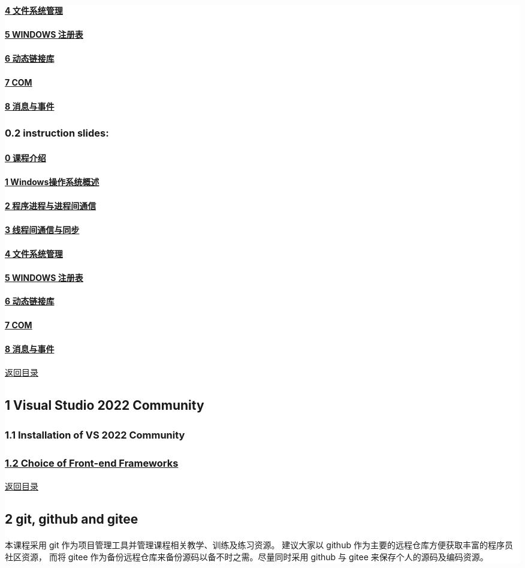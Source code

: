 #### [4 文件系统管理](slides/coursePPT/04fs.pptx)

#### [5 WINDOWS 注册表](slides/coursePPT/05registry.pptx)

#### [6 动态链接库](slides/coursePPT/06dll.pptx)

#### [7 COM](slides/coursePPT/07COM.pptx)

#### [8 消息与事件](slides/coursePPT/08msg_n_events.pptx)

### 0.2 instruction slides:

#### [0 课程介绍](slides/instruction/introduction.pptx)

#### [1 Windows操作系统概述](slides/instruction/principleWindows_1.pptx)

#### [2 程序进程与进程间通信](slides/instruction/principleWindows_2.pptx)

#### [3 线程间通信与同步](slides/instruction/principleWindows_3.pptx)

#### [4 文件系统管理](slides/instruction/principleWindows_4.pptx)

#### [5 WINDOWS 注册表](slides/instruction/principleWindows_5.pptx)

#### [6 动态链接库](slides/instruction/principleWindows_6.pptx)

#### [7 COM](slides/instruction/principleWindows_7.pptx)

#### [8 消息与事件](slides/instruction/principleWindows_8.pptx)


[返回目录](#index)


## 1 Visual Studio 2022 Community

### 1.1 Installation of VS 2022 Community

### [1.2 Choice of Front-end Frameworks](appendix/front-end.md)


[返回目录](#index)



## 2 git, github and gitee

本课程采用 git 作为项目管理工具并管理课程相关教学、训练及练习资源。
建议大家以 github 作为主要的远程仓库方便获取丰富的程序员社区资源，
而将 gitee 作为备份远程仓库来备份源码以备不时之需。尽量同时采用 github 
与 gitee 来保存个人的源码及编码资源。
